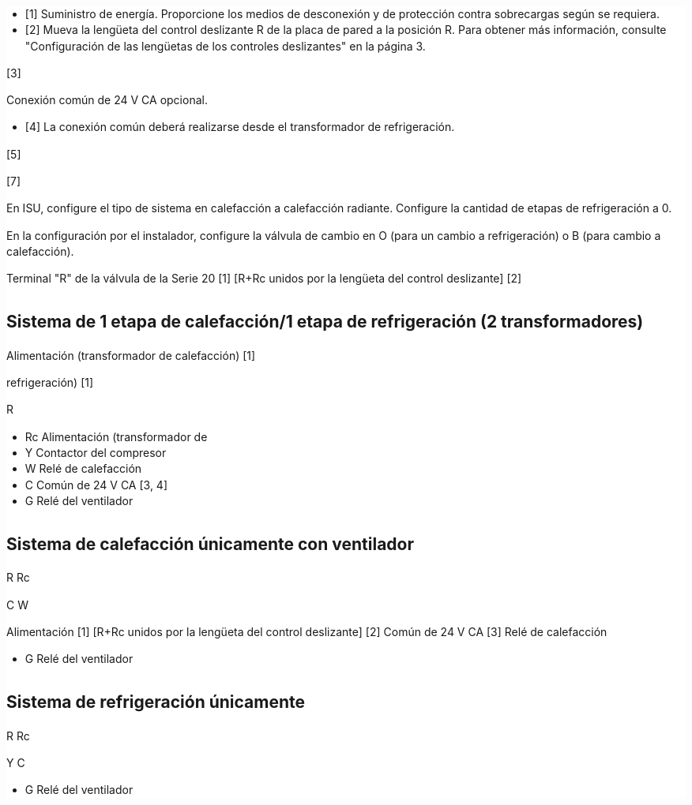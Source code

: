 - [1] Suministro de energía. Proporcione los medios de desconexión y de protección contra sobrecargas según se requiera.
- [2] Mueva la lengüeta del control deslizante R de la placa de pared a la posición R. Para obtener más información, consulte "Configuración de las lengüetas de los controles deslizantes" en la página 3.

[3]

Conexión común de 24 V CA opcional.

- [4] La conexión común deberá realizarse desde el transformador de refrigeración.

[5]

[7]

En ISU, configure el tipo de sistema en calefacción a calefacción radiante. Configure la cantidad de etapas de refrigeración a 0.

En la configuración por el instalador, configure la válvula de cambio en O (para un cambio a refrigeración) o B (para cambio a calefacción).

Terminal "R" de la válvula de la Serie 20 [1] [R+Rc unidos por la lengüeta del control deslizante] [2]

## Sistema de 1 etapa de calefacción/1 etapa de refrigeración (2 transformadores)

Alimentación (transformador de calefacción) [1]

refrigeración) [1]

R

- Rc Alimentación (transformador de
- Y Contactor del compresor
- W Relé de calefacción
- C Común de 24 V CA [3, 4]
- G Relé del ventilador

## Sistema de calefacción únicamente con ventilador

R Rc

C W

Alimentación [1] [R+Rc unidos por la lengüeta del control deslizante] [2] Común de 24 V CA [3] Relé de calefacción

- G Relé del ventilador

## Sistema de refrigeración únicamente

R Rc

Y C

- G Relé del ventilador
